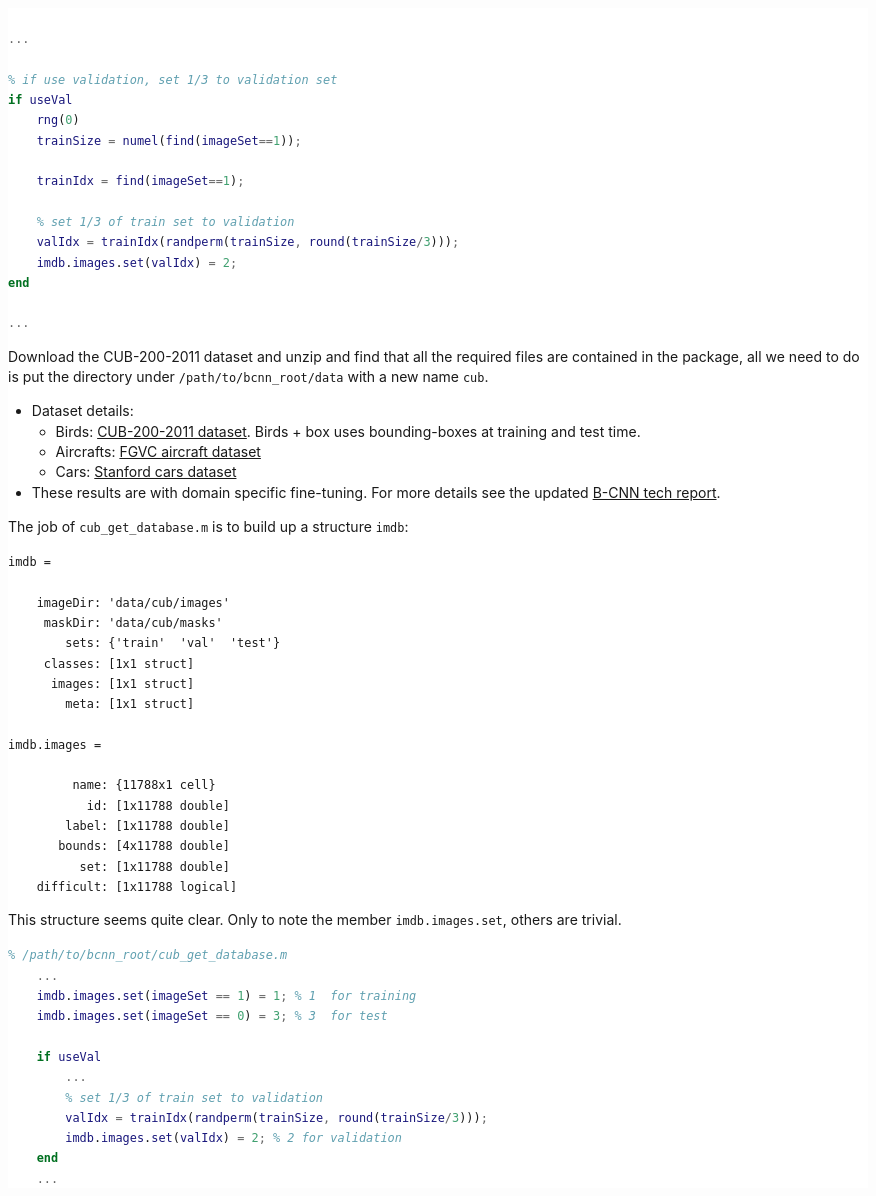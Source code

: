 ```matlab

...

% if use validation, set 1/3 to validation set
if useVal
	rng(0)
	trainSize = numel(find(imageSet==1));

	trainIdx = find(imageSet==1);

	% set 1/3 of train set to validation
	valIdx = trainIdx(randperm(trainSize, round(trainSize/3)));
	imdb.images.set(valIdx) = 2;
end

...

```

Download the CUB-200-2011 dataset and unzip and find that all the required files are contained in the package, all we need to do is put the directory under `/path/to/bcnn_root/data` with a new name `cub`.

* Dataset details:
	* Birds: [CUB-200-2011 dataset](http://www.vision.caltech.edu/visipedia/CUB-200-2011.html). Birds + box uses bounding-boxes at training and test time.
	* Aircrafts: [FGVC aircraft dataset](http://www.robots.ox.ac.uk/~vgg/data/oid/)
	* Cars: [Stanford cars dataset](http://ai.stanford.edu/~jkrause/cars/car_dataset.html)
* These results are with domain specific fine-tuning. For more details see the updated [B-CNN tech report](http://arxiv.org/abs/1504.07889).

The job of `cub_get_database.m` is to build up a structure `imdb`:

    imdb =

        imageDir: 'data/cub/images'
         maskDir: 'data/cub/masks'
            sets: {'train'  'val'  'test'}
         classes: [1x1 struct]
          images: [1x1 struct]
            meta: [1x1 struct]

    imdb.images =

             name: {11788x1 cell}
               id: [1x11788 double]
            label: [1x11788 double]
           bounds: [4x11788 double]
              set: [1x11788 double]
        difficult: [1x11788 logical]

This structure seems quite clear. Only to note the member `imdb.images.set`, others are trivial.
```matlab
% /path/to/bcnn_root/cub_get_database.m
    ...
    imdb.images.set(imageSet == 1) = 1; % 1  for training
    imdb.images.set(imageSet == 0) = 3; % 3  for test

    if useVal
        ...
        % set 1/3 of train set to validation
        valIdx = trainIdx(randperm(trainSize, round(trainSize/3)));
        imdb.images.set(valIdx) = 2; % 2 for validation
    end
    ...
```